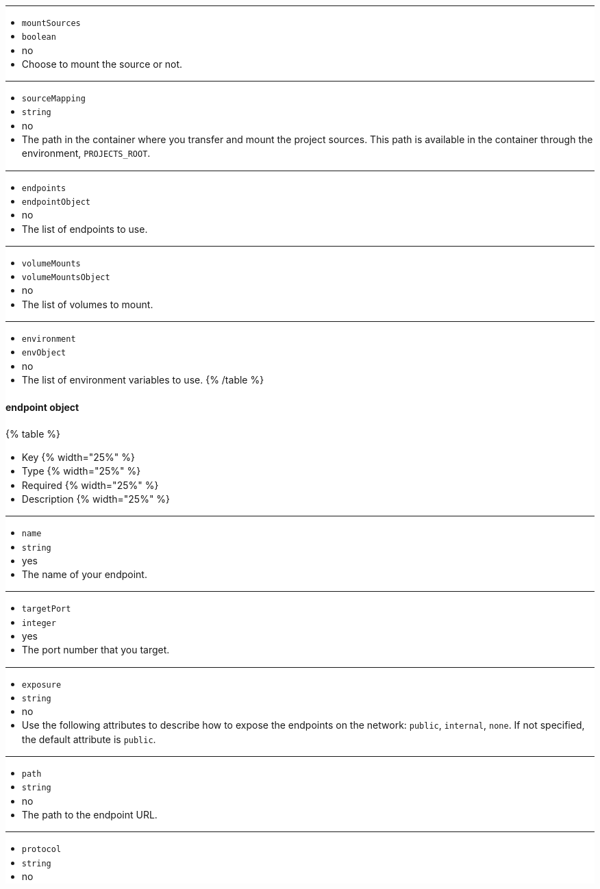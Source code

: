 
---
- `mountSources`
- `boolean`
- no
- Choose to mount the source or not.
---
- `sourceMapping`
- `string`
- no
- The path in the container where you transfer and mount the project sources. This path is available in the container through the environment, `PROJECTS_ROOT`.
---
- `endpoints`
- `endpointObject`
- no
- The list of endpoints to use.
---
- `volumeMounts`
- `volumeMountsObject`
- no
- The list of volumes to mount.
---
- `environment`
- `envObject`
- no
- The list of environment variables to use.
{% /table %}

#### endpoint object

{% table %}
- Key {% width="25%" %}
- Type {% width="25%" %}
- Required {% width="25%" %}
- Description {% width="25%" %}
---
- `name`
- `string`
- yes
- The name of your endpoint.
---
- `targetPort`
- `integer`
- yes
- The port number that you target.
---
- `exposure`
- `string`
- no
- Use the following attributes to describe how to expose the endpoints on the network: `public`, `internal`, `none`. If not specified, the default attribute is `public`.
---
- `path`
- `string`
- no
- The path to the endpoint URL.
---
- `protocol`
- `string`
- no